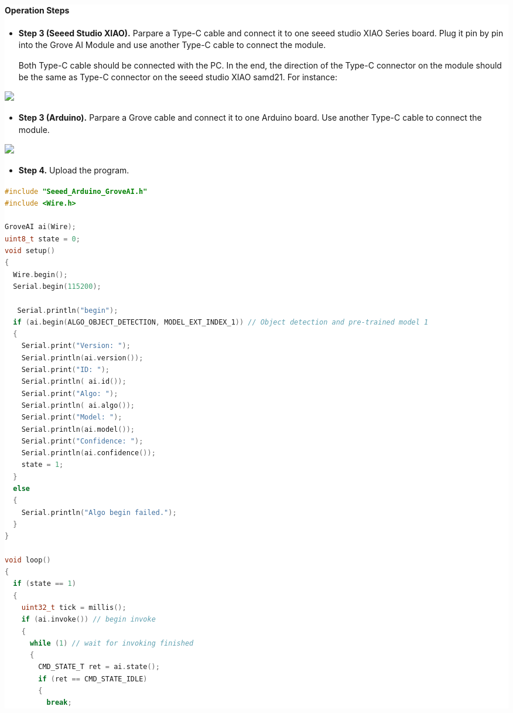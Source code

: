 #### Operation Steps

- **Step 3 (Seeed Studio XIAO).** Parpare a Type-C cable and connect it to one seeed studio XIAO Series board. Plug it pin by pin into the Grove AI Module and use another Type-C cable to connect the module.

  Both Type-C cable should be connected with the PC. In the end, the direction of the Type-C connector on the module should be the same as Type-C connector on the seeed studio XIAO samd21. For instance:

<div style={{textAlign:'center'}}><img src="https://files.seeedstudio.com/wiki/Grove_AI_Module/GroveAI11.JPG" style={{width:600, height:'auto'}}/></div>

- **Step 3 (Arduino).** Parpare a Grove cable and connect it to one Arduino board. Use another Type-C cable to connect the module.

<div style={{textAlign:'center'}}><img src="https://files.seeedstudio.com/wiki/Grove_AI_Module/GroveAI13.png" style={{width:400, height:'auto'}}/></div>

- **Step 4.** Upload the program.

```c
#include "Seeed_Arduino_GroveAI.h"
#include <Wire.h>

GroveAI ai(Wire);
uint8_t state = 0;
void setup()
{
  Wire.begin();
  Serial.begin(115200);
  
   Serial.println("begin");
  if (ai.begin(ALGO_OBJECT_DETECTION, MODEL_EXT_INDEX_1)) // Object detection and pre-trained model 1
  {
    Serial.print("Version: ");
    Serial.println(ai.version());
    Serial.print("ID: ");
    Serial.println( ai.id());
    Serial.print("Algo: ");
    Serial.println( ai.algo());
    Serial.print("Model: ");
    Serial.println(ai.model());
    Serial.print("Confidence: ");
    Serial.println(ai.confidence());
    state = 1;
  }
  else
  {
    Serial.println("Algo begin failed.");
  }
}

void loop()
{
  if (state == 1)
  {
    uint32_t tick = millis();
    if (ai.invoke()) // begin invoke
    {
      while (1) // wait for invoking finished
      {
        CMD_STATE_T ret = ai.state(); 
        if (ret == CMD_STATE_IDLE)
        {
          break;
```